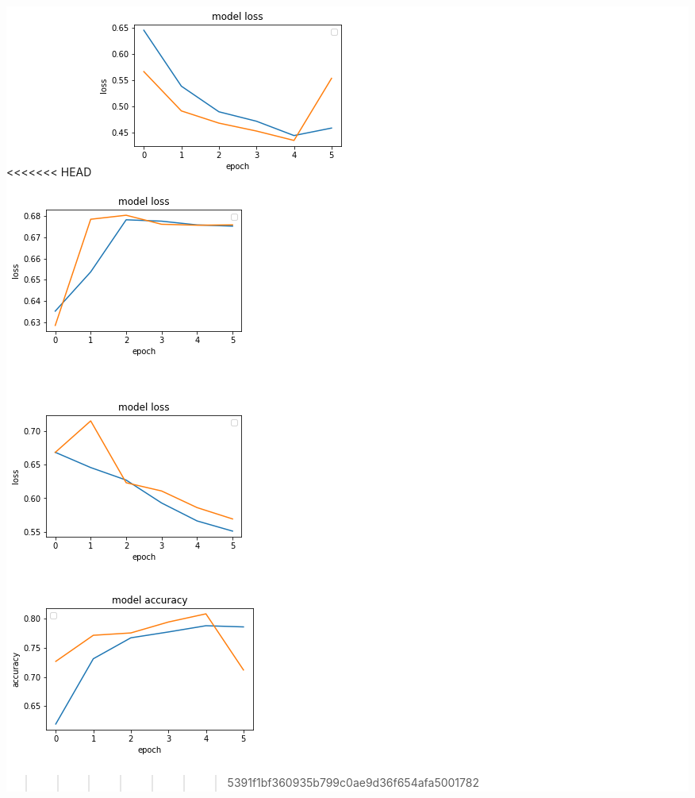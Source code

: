 
    
<<<<<<< HEAD
![png](output_80_0.png)
    



    
![png](output_80_1.png)
    



    
![png](output_80_2.png)
=======
![png](output_78_0.png)
>>>>>>> 5391f1bf360935b799c0ae9d36f654afa5001782
    
